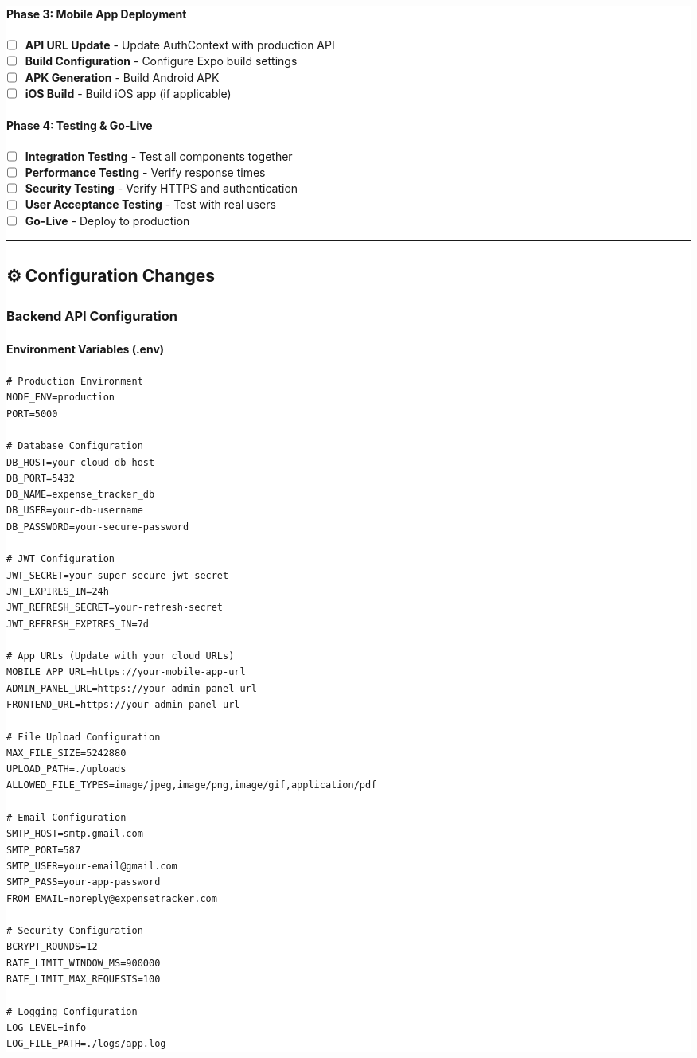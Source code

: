 #### **Phase 3: Mobile App Deployment**
- [ ] **API URL Update** - Update AuthContext with production API
- [ ] **Build Configuration** - Configure Expo build settings
- [ ] **APK Generation** - Build Android APK
- [ ] **iOS Build** - Build iOS app (if applicable)

#### **Phase 4: Testing & Go-Live**
- [ ] **Integration Testing** - Test all components together
- [ ] **Performance Testing** - Verify response times
- [ ] **Security Testing** - Verify HTTPS and authentication
- [ ] **User Acceptance Testing** - Test with real users
- [ ] **Go-Live** - Deploy to production

---

## ⚙️ **Configuration Changes**

### **Backend API Configuration**

#### **Environment Variables (.env)**
```env
# Production Environment
NODE_ENV=production
PORT=5000

# Database Configuration
DB_HOST=your-cloud-db-host
DB_PORT=5432
DB_NAME=expense_tracker_db
DB_USER=your-db-username
DB_PASSWORD=your-secure-password

# JWT Configuration
JWT_SECRET=your-super-secure-jwt-secret
JWT_EXPIRES_IN=24h
JWT_REFRESH_SECRET=your-refresh-secret
JWT_REFRESH_EXPIRES_IN=7d

# App URLs (Update with your cloud URLs)
MOBILE_APP_URL=https://your-mobile-app-url
ADMIN_PANEL_URL=https://your-admin-panel-url
FRONTEND_URL=https://your-admin-panel-url

# File Upload Configuration
MAX_FILE_SIZE=5242880
UPLOAD_PATH=./uploads
ALLOWED_FILE_TYPES=image/jpeg,image/png,image/gif,application/pdf

# Email Configuration
SMTP_HOST=smtp.gmail.com
SMTP_PORT=587
SMTP_USER=your-email@gmail.com
SMTP_PASS=your-app-password
FROM_EMAIL=noreply@expensetracker.com

# Security Configuration
BCRYPT_ROUNDS=12
RATE_LIMIT_WINDOW_MS=900000
RATE_LIMIT_MAX_REQUESTS=100

# Logging Configuration
LOG_LEVEL=info
LOG_FILE_PATH=./logs/app.log
```